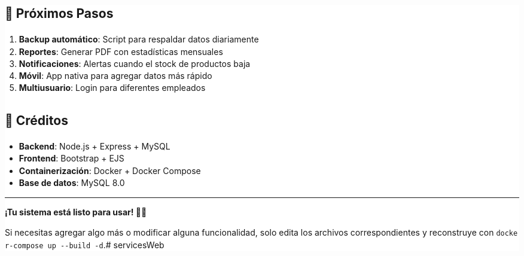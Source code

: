 ## 🎯 Próximos Pasos

1. **Backup automático**: Script para respaldar datos diariamente
2. **Reportes**: Generar PDF con estadísticas mensuales
3. **Notificaciones**: Alertas cuando el stock de productos baja
4. **Móvil**: App nativa para agregar datos más rápido
5. **Multiusuario**: Login para diferentes empleados

## 🤝 Créditos

- **Backend**: Node.js + Express + MySQL
- **Frontend**: Bootstrap + EJS
- **Containerización**: Docker + Docker Compose
- **Base de datos**: MySQL 8.0

---

**¡Tu sistema está listo para usar! 🚗✨**

Si necesitas agregar algo más o modificar alguna funcionalidad, solo edita los archivos correspondientes y reconstruye con `docker-compose up --build -d`.# servicesWeb
